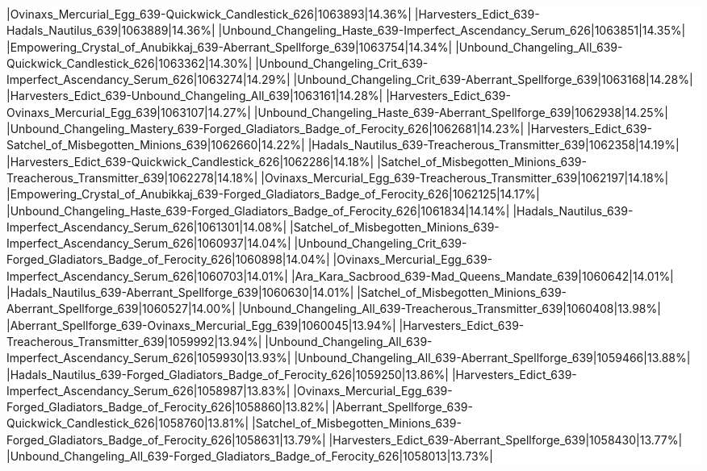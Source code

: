 |Ovinaxs_Mercurial_Egg_639-Quickwick_Candlestick_626|1063893|14.36%|
|Harvesters_Edict_639-Hadals_Nautilus_639|1063889|14.36%|
|Unbound_Changeling_Haste_639-Imperfect_Ascendancy_Serum_626|1063851|14.35%|
|Empowering_Crystal_of_Anubikkaj_639-Aberrant_Spellforge_639|1063754|14.34%|
|Unbound_Changeling_All_639-Quickwick_Candlestick_626|1063362|14.30%|
|Unbound_Changeling_Crit_639-Imperfect_Ascendancy_Serum_626|1063274|14.29%|
|Unbound_Changeling_Crit_639-Aberrant_Spellforge_639|1063168|14.28%|
|Harvesters_Edict_639-Unbound_Changeling_All_639|1063161|14.28%|
|Harvesters_Edict_639-Ovinaxs_Mercurial_Egg_639|1063107|14.27%|
|Unbound_Changeling_Haste_639-Aberrant_Spellforge_639|1062938|14.25%|
|Unbound_Changeling_Mastery_639-Forged_Gladiators_Badge_of_Ferocity_626|1062681|14.23%|
|Harvesters_Edict_639-Satchel_of_Misbegotten_Minions_639|1062660|14.22%|
|Hadals_Nautilus_639-Treacherous_Transmitter_639|1062358|14.19%|
|Harvesters_Edict_639-Quickwick_Candlestick_626|1062286|14.18%|
|Satchel_of_Misbegotten_Minions_639-Treacherous_Transmitter_639|1062278|14.18%|
|Ovinaxs_Mercurial_Egg_639-Treacherous_Transmitter_639|1062197|14.18%|
|Empowering_Crystal_of_Anubikkaj_639-Forged_Gladiators_Badge_of_Ferocity_626|1062125|14.17%|
|Unbound_Changeling_Haste_639-Forged_Gladiators_Badge_of_Ferocity_626|1061834|14.14%|
|Hadals_Nautilus_639-Imperfect_Ascendancy_Serum_626|1061301|14.08%|
|Satchel_of_Misbegotten_Minions_639-Imperfect_Ascendancy_Serum_626|1060937|14.04%|
|Unbound_Changeling_Crit_639-Forged_Gladiators_Badge_of_Ferocity_626|1060898|14.04%|
|Ovinaxs_Mercurial_Egg_639-Imperfect_Ascendancy_Serum_626|1060703|14.01%|
|Ara_Kara_Sacbrood_639-Mad_Queens_Mandate_639|1060642|14.01%|
|Hadals_Nautilus_639-Aberrant_Spellforge_639|1060630|14.01%|
|Satchel_of_Misbegotten_Minions_639-Aberrant_Spellforge_639|1060527|14.00%|
|Unbound_Changeling_All_639-Treacherous_Transmitter_639|1060408|13.98%|
|Aberrant_Spellforge_639-Ovinaxs_Mercurial_Egg_639|1060045|13.94%|
|Harvesters_Edict_639-Treacherous_Transmitter_639|1059992|13.94%|
|Unbound_Changeling_All_639-Imperfect_Ascendancy_Serum_626|1059930|13.93%|
|Unbound_Changeling_All_639-Aberrant_Spellforge_639|1059466|13.88%|
|Hadals_Nautilus_639-Forged_Gladiators_Badge_of_Ferocity_626|1059250|13.86%|
|Harvesters_Edict_639-Imperfect_Ascendancy_Serum_626|1058987|13.83%|
|Ovinaxs_Mercurial_Egg_639-Forged_Gladiators_Badge_of_Ferocity_626|1058860|13.82%|
|Aberrant_Spellforge_639-Quickwick_Candlestick_626|1058760|13.81%|
|Satchel_of_Misbegotten_Minions_639-Forged_Gladiators_Badge_of_Ferocity_626|1058631|13.79%|
|Harvesters_Edict_639-Aberrant_Spellforge_639|1058430|13.77%|
|Unbound_Changeling_All_639-Forged_Gladiators_Badge_of_Ferocity_626|1058013|13.73%|